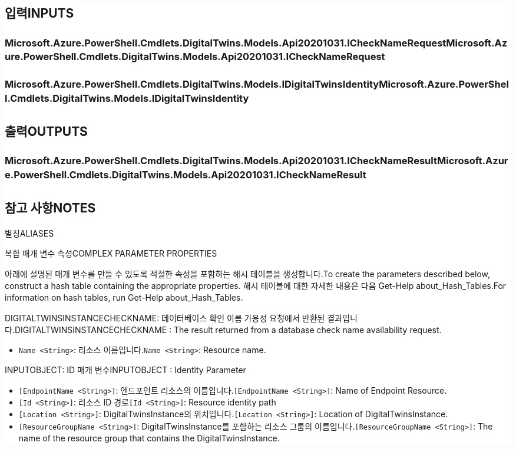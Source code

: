 ## <span data-ttu-id="2f93d-138">입력</span><span class="sxs-lookup"><span data-stu-id="2f93d-138">INPUTS</span></span>

### <span data-ttu-id="2f93d-139">Microsoft.Azure.PowerShell.Cmdlets.DigitalTwins.Models.Api20201031.ICheckNameRequest</span><span class="sxs-lookup"><span data-stu-id="2f93d-139">Microsoft.Azure.PowerShell.Cmdlets.DigitalTwins.Models.Api20201031.ICheckNameRequest</span></span>

### <span data-ttu-id="2f93d-140">Microsoft.Azure.PowerShell.Cmdlets.DigitalTwins.Models.IDigitalTwinsIdentity</span><span class="sxs-lookup"><span data-stu-id="2f93d-140">Microsoft.Azure.PowerShell.Cmdlets.DigitalTwins.Models.IDigitalTwinsIdentity</span></span>

## <span data-ttu-id="2f93d-141">출력</span><span class="sxs-lookup"><span data-stu-id="2f93d-141">OUTPUTS</span></span>

### <span data-ttu-id="2f93d-142">Microsoft.Azure.PowerShell.Cmdlets.DigitalTwins.Models.Api20201031.ICheckNameResult</span><span class="sxs-lookup"><span data-stu-id="2f93d-142">Microsoft.Azure.PowerShell.Cmdlets.DigitalTwins.Models.Api20201031.ICheckNameResult</span></span>

## <span data-ttu-id="2f93d-143">참고 사항</span><span class="sxs-lookup"><span data-stu-id="2f93d-143">NOTES</span></span>

<span data-ttu-id="2f93d-144">별칭</span><span class="sxs-lookup"><span data-stu-id="2f93d-144">ALIASES</span></span>

<span data-ttu-id="2f93d-145">복합 매개 변수 속성</span><span class="sxs-lookup"><span data-stu-id="2f93d-145">COMPLEX PARAMETER PROPERTIES</span></span>

<span data-ttu-id="2f93d-146">아래에 설명된 매개 변수를 만들 수 있도록 적절한 속성을 포함하는 해시 테이블을 생성합니다.</span><span class="sxs-lookup"><span data-stu-id="2f93d-146">To create the parameters described below, construct a hash table containing the appropriate properties.</span></span> <span data-ttu-id="2f93d-147">해시 테이블에 대한 자세한 내용은 다음 Get-Help about_Hash_Tables.</span><span class="sxs-lookup"><span data-stu-id="2f93d-147">For information on hash tables, run Get-Help about_Hash_Tables.</span></span>


<span data-ttu-id="2f93d-148">DIGITALTWINSINSTANCECHECKNAME: 데이터베이스 확인 이름 가용성 요청에서 <ICheckNameRequest> 반환된 결과입니다.</span><span class="sxs-lookup"><span data-stu-id="2f93d-148">DIGITALTWINSINSTANCECHECKNAME <ICheckNameRequest>: The result returned from a database check name availability request.</span></span>
  - <span data-ttu-id="2f93d-149">`Name <String>`: 리소스 이름입니다.</span><span class="sxs-lookup"><span data-stu-id="2f93d-149">`Name <String>`: Resource name.</span></span>

<span data-ttu-id="2f93d-150">INPUTOBJECT: <IDigitalTwinsIdentity> ID 매개 변수</span><span class="sxs-lookup"><span data-stu-id="2f93d-150">INPUTOBJECT <IDigitalTwinsIdentity>: Identity Parameter</span></span>
  - <span data-ttu-id="2f93d-151">`[EndpointName <String>]`: 엔드포인트 리소스의 이름입니다.</span><span class="sxs-lookup"><span data-stu-id="2f93d-151">`[EndpointName <String>]`: Name of Endpoint Resource.</span></span>
  - <span data-ttu-id="2f93d-152">`[Id <String>]`: 리소스 ID 경로</span><span class="sxs-lookup"><span data-stu-id="2f93d-152">`[Id <String>]`: Resource identity path</span></span>
  - <span data-ttu-id="2f93d-153">`[Location <String>]`: DigitalTwinsInstance의 위치입니다.</span><span class="sxs-lookup"><span data-stu-id="2f93d-153">`[Location <String>]`: Location of DigitalTwinsInstance.</span></span>
  - <span data-ttu-id="2f93d-154">`[ResourceGroupName <String>]`: DigitalTwinsInstance를 포함하는 리소스 그룹의 이름입니다.</span><span class="sxs-lookup"><span data-stu-id="2f93d-154">`[ResourceGroupName <String>]`: The name of the resource group that contains the DigitalTwinsInstance.</span></span>
